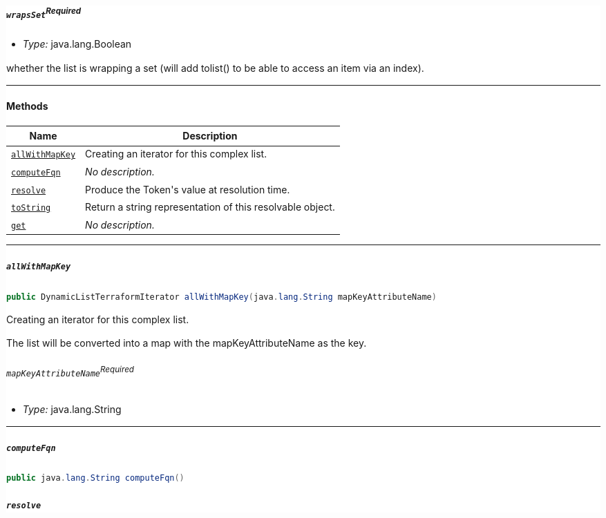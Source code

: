 
##### `wrapsSet`<sup>Required</sup> <a name="wrapsSet" id="@cdktf/provider-hcp.waypointAddOn.WaypointAddOnOutputValuesList.Initializer.parameter.wrapsSet"></a>

- *Type:* java.lang.Boolean

whether the list is wrapping a set (will add tolist() to be able to access an item via an index).

---

#### Methods <a name="Methods" id="Methods"></a>

| **Name** | **Description** |
| --- | --- |
| <code><a href="#@cdktf/provider-hcp.waypointAddOn.WaypointAddOnOutputValuesList.allWithMapKey">allWithMapKey</a></code> | Creating an iterator for this complex list. |
| <code><a href="#@cdktf/provider-hcp.waypointAddOn.WaypointAddOnOutputValuesList.computeFqn">computeFqn</a></code> | *No description.* |
| <code><a href="#@cdktf/provider-hcp.waypointAddOn.WaypointAddOnOutputValuesList.resolve">resolve</a></code> | Produce the Token's value at resolution time. |
| <code><a href="#@cdktf/provider-hcp.waypointAddOn.WaypointAddOnOutputValuesList.toString">toString</a></code> | Return a string representation of this resolvable object. |
| <code><a href="#@cdktf/provider-hcp.waypointAddOn.WaypointAddOnOutputValuesList.get">get</a></code> | *No description.* |

---

##### `allWithMapKey` <a name="allWithMapKey" id="@cdktf/provider-hcp.waypointAddOn.WaypointAddOnOutputValuesList.allWithMapKey"></a>

```java
public DynamicListTerraformIterator allWithMapKey(java.lang.String mapKeyAttributeName)
```

Creating an iterator for this complex list.

The list will be converted into a map with the mapKeyAttributeName as the key.

###### `mapKeyAttributeName`<sup>Required</sup> <a name="mapKeyAttributeName" id="@cdktf/provider-hcp.waypointAddOn.WaypointAddOnOutputValuesList.allWithMapKey.parameter.mapKeyAttributeName"></a>

- *Type:* java.lang.String

---

##### `computeFqn` <a name="computeFqn" id="@cdktf/provider-hcp.waypointAddOn.WaypointAddOnOutputValuesList.computeFqn"></a>

```java
public java.lang.String computeFqn()
```

##### `resolve` <a name="resolve" id="@cdktf/provider-hcp.waypointAddOn.WaypointAddOnOutputValuesList.resolve"></a>
